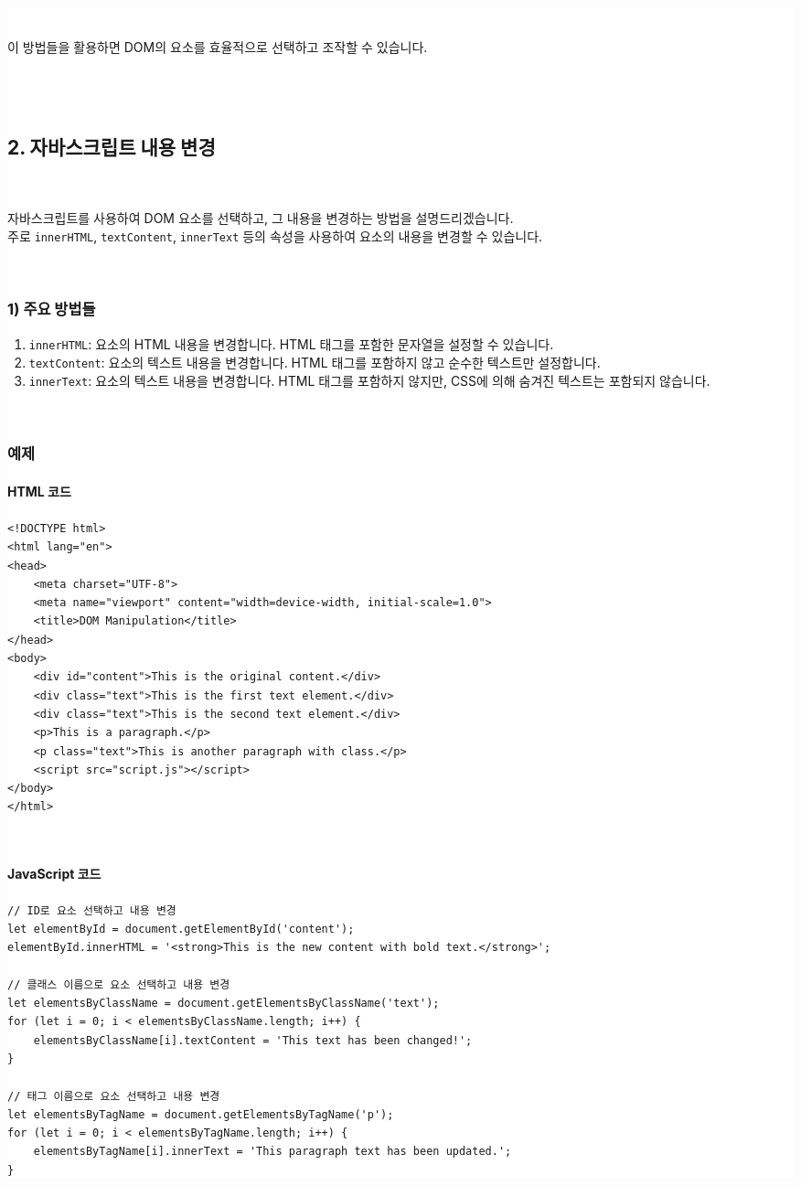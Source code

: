 <br>

이 방법들을 활용하면 DOM의 요소를 효율적으로 선택하고 조작할 수 있습니다.

<br>
<br>  

## 2. 자바스크립트 내용 변경

<br>

자바스크립트를 사용하여 DOM 요소를 선택하고, 그 내용을 변경하는 방법을 설명드리겠습니다.   
주로 `innerHTML`, `textContent`, `innerText` 등의 속성을 사용하여 요소의 내용을 변경할 수 있습니다.

<br>  

### 1) 주요 방법들

1. `innerHTML`: 요소의 HTML 내용을 변경합니다. HTML 태그를 포함한 문자열을 설정할 수 있습니다.
2. `textContent`: 요소의 텍스트 내용을 변경합니다. HTML 태그를 포함하지 않고 순수한 텍스트만 설정합니다.
3. `innerText`: 요소의 텍스트 내용을 변경합니다. HTML 태그를 포함하지 않지만, CSS에 의해 숨겨진 텍스트는 포함되지 않습니다.

<br>

### 예제

#### HTML 코드

```
<!DOCTYPE html>
<html lang="en">
<head>
    <meta charset="UTF-8">
    <meta name="viewport" content="width=device-width, initial-scale=1.0">
    <title>DOM Manipulation</title>
</head>
<body>
    <div id="content">This is the original content.</div>
    <div class="text">This is the first text element.</div>
    <div class="text">This is the second text element.</div>
    <p>This is a paragraph.</p>
    <p class="text">This is another paragraph with class.</p>
    <script src="script.js"></script>
</body>
</html>
```

<br>

#### JavaScript 코드

```
// ID로 요소 선택하고 내용 변경
let elementById = document.getElementById('content');
elementById.innerHTML = '<strong>This is the new content with bold text.</strong>';

// 클래스 이름으로 요소 선택하고 내용 변경
let elementsByClassName = document.getElementsByClassName('text');
for (let i = 0; i < elementsByClassName.length; i++) {
    elementsByClassName[i].textContent = 'This text has been changed!';
}

// 태그 이름으로 요소 선택하고 내용 변경
let elementsByTagName = document.getElementsByTagName('p');
for (let i = 0; i < elementsByTagName.length; i++) {
    elementsByTagName[i].innerText = 'This paragraph text has been updated.';
}

```